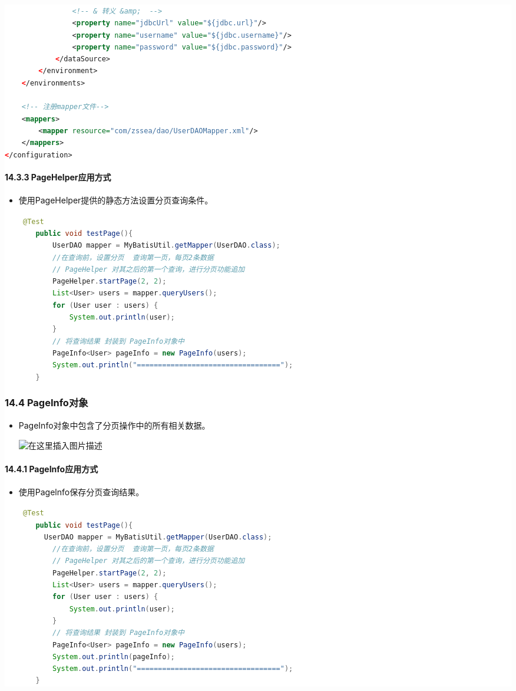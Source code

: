   ```xml
                  <!-- & 转义 &amp;  -->
                  <property name="jdbcUrl" value="${jdbc.url}"/>
                  <property name="username" value="${jdbc.username}"/>
                  <property name="password" value="${jdbc.password}"/>
              </dataSource>
          </environment>
      </environments>
  
      <!-- 注册mapper文件-->
      <mappers>
          <mapper resource="com/zssea/dao/UserDAOMapper.xml"/>
      </mappers>
  </configuration>
  ```

#### 14.3.3 PageHelper应用方式

- 使用PageHelper提供的静态方法设置分页查询条件。

  ```java
   @Test
      public void testPage(){
          UserDAO mapper = MyBatisUtil.getMapper(UserDAO.class);
          //在查询前，设置分页  查询第一页，每页2条数据
          // PageHelper 对其之后的第一个查询，进行分页功能追加
          PageHelper.startPage(2, 2);
          List<User> users = mapper.queryUsers();
          for (User user : users) {
              System.out.println(user);
          }
          // 将查询结果 封装到 PageInfo对象中
          PageInfo<User> pageInfo = new PageInfo(users);
          System.out.println("==================================");
      }
  ```

### 14.4 PageInfo对象

- PageInfo对象中包含了分页操作中的所有相关数据。

  ![在这里插入图片描述](https://img-blog.csdnimg.cn/20200903143845309.jpg?x-oss-process=image/watermark,type_ZmFuZ3poZW5naGVpdGk,shadow_10,text_aHR0cHM6Ly9ibG9nLmNzZG4ubmV0L3dhbmdfbHV3ZWk=,size_16,color_FFFFFF,t_70#pic_center)

#### 14.4.1 PageInfo应用方式

- 使用Pagelnfo保存分页查询结果。

  ```java
   @Test
      public void testPage(){
        UserDAO mapper = MyBatisUtil.getMapper(UserDAO.class);
          //在查询前，设置分页  查询第一页，每页2条数据
          // PageHelper 对其之后的第一个查询，进行分页功能追加
          PageHelper.startPage(2, 2);
          List<User> users = mapper.queryUsers();
          for (User user : users) {
              System.out.println(user);
          }
          // 将查询结果 封装到 PageInfo对象中
          PageInfo<User> pageInfo = new PageInfo(users);
          System.out.println(pageInfo);
          System.out.println("==================================");
      }
  ```

